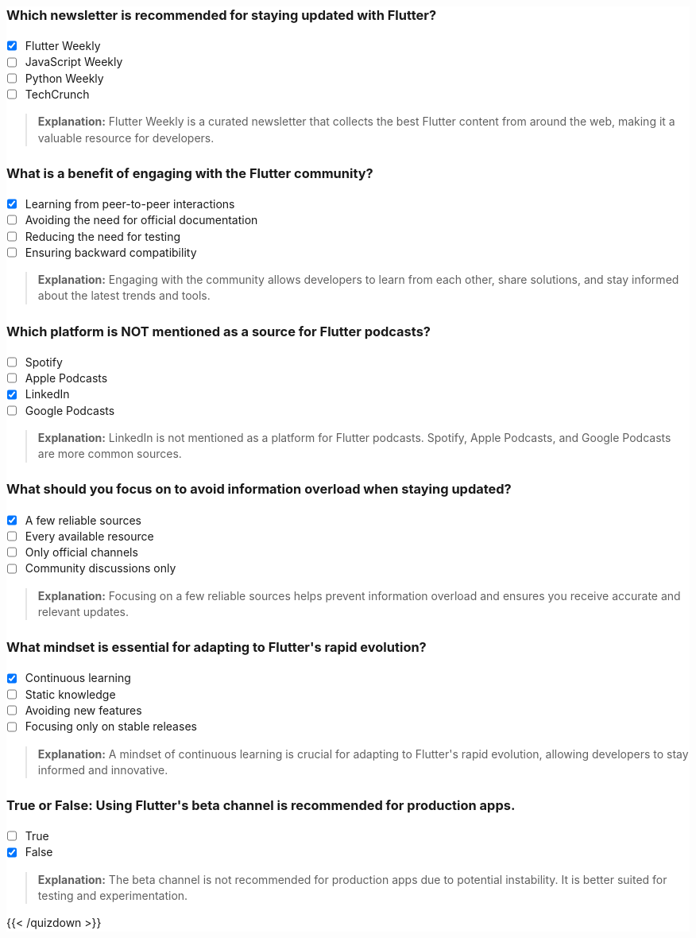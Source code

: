 ### Which newsletter is recommended for staying updated with Flutter?

- [x] Flutter Weekly
- [ ] JavaScript Weekly
- [ ] Python Weekly
- [ ] TechCrunch

> **Explanation:** Flutter Weekly is a curated newsletter that collects the best Flutter content from around the web, making it a valuable resource for developers.

### What is a benefit of engaging with the Flutter community?

- [x] Learning from peer-to-peer interactions
- [ ] Avoiding the need for official documentation
- [ ] Reducing the need for testing
- [ ] Ensuring backward compatibility

> **Explanation:** Engaging with the community allows developers to learn from each other, share solutions, and stay informed about the latest trends and tools.

### Which platform is NOT mentioned as a source for Flutter podcasts?

- [ ] Spotify
- [ ] Apple Podcasts
- [x] LinkedIn
- [ ] Google Podcasts

> **Explanation:** LinkedIn is not mentioned as a platform for Flutter podcasts. Spotify, Apple Podcasts, and Google Podcasts are more common sources.

### What should you focus on to avoid information overload when staying updated?

- [x] A few reliable sources
- [ ] Every available resource
- [ ] Only official channels
- [ ] Community discussions only

> **Explanation:** Focusing on a few reliable sources helps prevent information overload and ensures you receive accurate and relevant updates.

### What mindset is essential for adapting to Flutter's rapid evolution?

- [x] Continuous learning
- [ ] Static knowledge
- [ ] Avoiding new features
- [ ] Focusing only on stable releases

> **Explanation:** A mindset of continuous learning is crucial for adapting to Flutter's rapid evolution, allowing developers to stay informed and innovative.

### True or False: Using Flutter's beta channel is recommended for production apps.

- [ ] True
- [x] False

> **Explanation:** The beta channel is not recommended for production apps due to potential instability. It is better suited for testing and experimentation.

{{< /quizdown >}}
